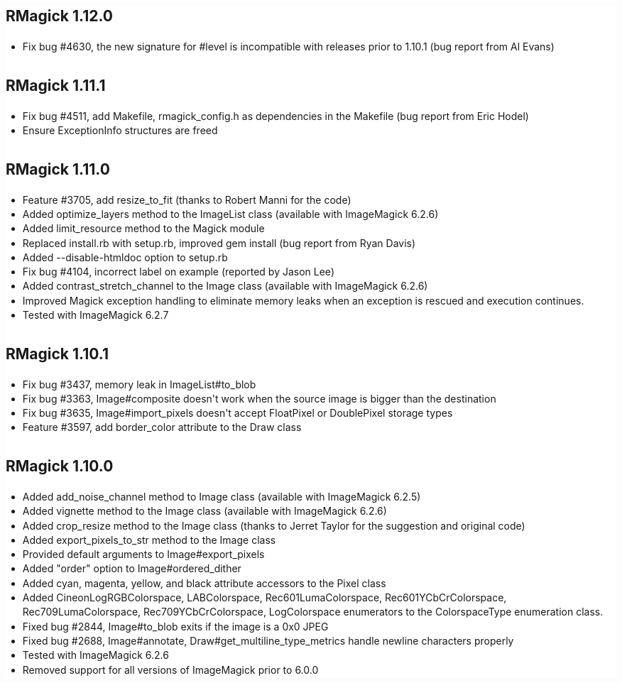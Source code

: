 ## RMagick 1.12.0

- Fix bug #4630, the new signature for #level is incompatible with
  releases prior to 1.10.1 (bug report from Al Evans)

## RMagick 1.11.1

- Fix bug #4511, add Makefile, rmagick_config.h as dependencies
  in the Makefile (bug report from Eric Hodel)
- Ensure ExceptionInfo structures are freed

## RMagick 1.11.0

- Feature #3705, add resize_to_fit (thanks to Robert Manni for the code)
- Added optimize_layers method to the ImageList class (available with
  ImageMagick 6.2.6)
- Added limit_resource method to the Magick module
- Replaced install.rb with setup.rb, improved gem install
  (bug report from Ryan Davis)
- Added --disable-htmldoc option to setup.rb
- Fix bug #4104, incorrect label on example (reported by Jason Lee)
- Added contrast_stretch_channel to the Image class (available with
  ImageMagick 6.2.6)
- Improved Magick exception handling to eliminate memory leaks when an exception
  is rescued and execution continues.
- Tested with ImageMagick 6.2.7

## RMagick 1.10.1

- Fix bug #3437, memory leak in ImageList#to_blob
- Fix bug #3363, Image#composite doesn't work when the source image
  is bigger than the destination
- Fix bug #3635, Image#import_pixels doesn't accept FloatPixel or DoublePixel
  storage types
- Feature #3597, add border_color attribute to the Draw class

## RMagick 1.10.0

- Added add_noise_channel method to Image class (available with ImageMagick 6.2.5)
- Added vignette method to the Image class (available with ImageMagick 6.2.6)
- Added crop_resize method to the Image class (thanks to Jerret Taylor for
  the suggestion and original code)
- Added export_pixels_to_str method to the Image class
- Provided default arguments to Image#export_pixels
- Added "order" option to Image#ordered_dither
- Added cyan, magenta, yellow, and black attribute accessors to the Pixel class
- Added CineonLogRGBColorspace, LABColorspace, Rec601LumaColorspace,
  Rec601YCbCrColorspace, Rec709LumaColorspace, Rec709YCbCrColorspace,
  LogColorspace enumerators to the ColorspaceType enumeration class.
- Fixed bug #2844, Image#to_blob exits if the image is a 0x0 JPEG
- Fixed bug #2688, Image#annotate, Draw#get_multiline_type_metrics handle
  newline characters properly
- Tested with ImageMagick 6.2.6
- Removed support for all versions of ImageMagick prior to 6.0.0

